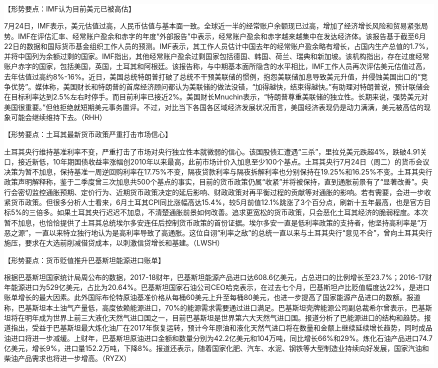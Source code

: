 【形势要点：IMF认为目前美元已被高估】


7月24日，IMF表示，美元估值过高，人民币估值与基本面一致。全球近一半的经常账户余额现已过高，增加了经济增长风险和贸易紧张局势。IMF在评估汇率、经常账户盈余和赤字的年度“外部报告”中表示，经常账户盈余和赤字越来越集中在发达经济体。该报告基于截至6月22日的数据和国际货币基金组织工作人员的预测。IMF表示，其工作人员估计中国去年的经常账户盈余略有增长，占国内生产总值的1.7%，并将中国列为余额过剩的国家。IMF指出，其他经常账户盈余过剩国家包括德国、韩国、荷兰、瑞典和新加坡。该机构指出，存在过度经常账户赤字的国家，包括美国，英国，土耳其和阿根廷。该报告称，与中期基本面所隐含的水平相比，IMF工作人员再次评估美元估值过高，去年估值过高约8%-16%。近日，美国总统特朗普打破了总统不干预美联储的惯例，抱怨美联储加息导致美元升值，并侵蚀美国出口的“竞争优势”。媒体称，美国财长和特朗普的首席经济顾问都认为美联储的做法没错，“加得越快，结束得越快。”有助理对特朗普说，预计联储会在目标利率达到2.5%左右时停手。而目前利率已接近2%。美国财长Mnuchin表示，“特朗普尊重美联储的独立性。长期来说，强势美元对美国很重要。”但他拒绝就短期美元事务置评。不过，对比当下各国各区域经济发展状况而言，美国经济表现仍是动力满满，美元被高估的现象可能会继续维持下去。（RHH） 

【形势要点：土耳其最新货币政策严重打击市场信心】


土耳其央行维持基准利率不变，严重打击了市场对央行独立性本就微弱的信心。该国股债汇遭遇“三杀”，里拉兑美元跌超4%，跌破4.91关口，接近新低，10年期国债收益率涨幅创2010年以来最高，此前市场计价入加息至少100个基点。土耳其央行7月24日（周二）的货币会议决策为暂不加息，保持基准一周逆回购利率在17.75%不变，隔夜贷款利率与隔夜拆解利率也分别保持在19.25%和16.25%不变。土耳其央行政策声明解释称，鉴于二季度曾三次加息共500个基点的事实，目前的货币政策仍属“收紧”并将被保持，直到通胀前景有了“显著改善”。央行会密切监控通胀预期、定价行为、近期货币政策决定的延后影响、财政政策对再平衡过程的贡献等对通胀的影响。若有需要，会进一步收紧货币政策。但很多分析人士看来，6月土耳其CPI同比涨幅高达15.4%，较5月前值12.1%跳涨了3个百分点，刷新十五年最高，也是官方目标5%的三倍多。如果土耳其央行迟迟不加息，不清楚通胀前景如何改善。追求更宽松的货币政策，只会恶化土耳其经济的脆弱程度。本次暂不加息，也恰恰提供了土耳其总统埃尔多安连任后控制货币政策的首份证据。埃尔多安一直是低利率政策的支持者，他坚持高利率是“万恶之源”，一直以来特立独行地认为是高利率导致了高通胀。这位自诩“利率之敌”的总统一直以来与土耳其央行“意见不合”，曾向土耳其央行施压，要求在大选前削减借贷成本，以刺激信贷增长和基建。（LWSH） 

【形势要点：货币贬值推升巴基斯坦能源进口账单】


根据巴基斯坦国家统计局周公布的数据，2017-18财年，巴基斯坦能源产品进口达608.6亿美元，占总进口的比例增长至23.7%；2016-17财年能源进口为529亿美元，占比为20.64%。巴基斯坦国家石油公司CEO哈克表示，在过去七个月，巴基斯坦卢比贬值幅度达22%，是进口账单增长的最大因素。此外国际布伦特原油基准价格从每桶60美元上升至每桶80美元，也进一步提高了国家能源产品进口的数额。报道称，巴基斯坦本土油气产量低，高度依赖能源进口，70%的能源需求需要通过进口满足。巴基斯坦壳牌能源公司副总裁希尔曾表示，巴基斯坦将在明年成为世界上前三大液化天然气进口国之一，目前巴基斯坦是世界第六大天然气进口国。报道分析了巴能源进口的结构和趋势。报道指出，受益于巴基斯坦最大炼化油厂在2017年恢复运转，预计今年原油和液化天然气进口将在数量和金额上继续延续增长趋势，同时成品油进口将进一步减缓。上财年，巴基斯坦原油进口金额和数量分别为42.2亿美元和104万吨，同比增长66%和29%。炼化石油产品进口74.7亿美元，增长9%，进口量152.2万吨，下降8%。报道还表示，随着国家化肥、汽车、水泥、钢铁等大型制造业持续向好发展，国家汽油和柴油产品需求也将进一步增高。（RYZX） 

